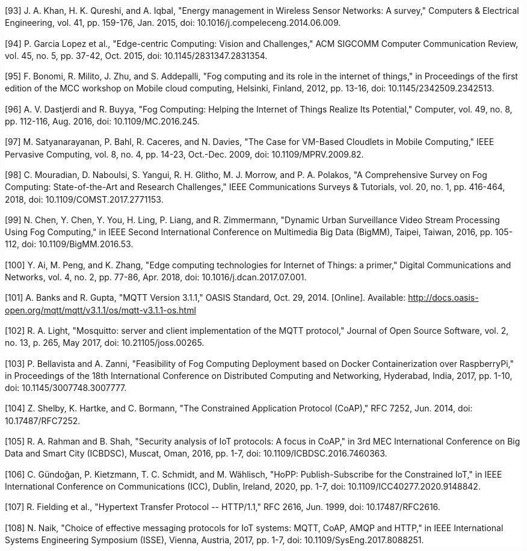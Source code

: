 [93] J. A. Khan, H. K. Qureshi, and A. Iqbal, "Energy management in Wireless Sensor Networks: A survey," Computers & Electrical Engineering, vol. 41, pp. 159-176, Jan. 2015, doi: 10.1016/j.compeleceng.2014.06.009.

[94] P. Garcia Lopez et al., "Edge-centric Computing: Vision and Challenges," ACM SIGCOMM Computer Communication Review, vol. 45, no. 5, pp. 37-42, Oct. 2015, doi: 10.1145/2831347.2831354.

[95] F. Bonomi, R. Milito, J. Zhu, and S. Addepalli, "Fog computing and its role in the internet of things," in Proceedings of the first edition of the MCC workshop on Mobile cloud computing, Helsinki, Finland, 2012, pp. 13-16, doi: 10.1145/2342509.2342513.

[96] A. V. Dastjerdi and R. Buyya, "Fog Computing: Helping the Internet of Things Realize Its Potential," Computer, vol. 49, no. 8, pp. 112-116, Aug. 2016, doi: 10.1109/MC.2016.245.

[97] M. Satyanarayanan, P. Bahl, R. Caceres, and N. Davies, "The Case for VM-Based Cloudlets in Mobile Computing," IEEE Pervasive Computing, vol. 8, no. 4, pp. 14-23, Oct.-Dec. 2009, doi: 10.1109/MPRV.2009.82.

[98] C. Mouradian, D. Naboulsi, S. Yangui, R. H. Glitho, M. J. Morrow, and P. A. Polakos, "A Comprehensive Survey on Fog Computing: State-of-the-Art and Research Challenges," IEEE Communications Surveys & Tutorials, vol. 20, no. 1, pp. 416-464, 2018, doi: 10.1109/COMST.2017.2771153.

[99] N. Chen, Y. Chen, Y. You, H. Ling, P. Liang, and R. Zimmermann, "Dynamic Urban Surveillance Video Stream Processing Using Fog Computing," in IEEE Second International Conference on Multimedia Big Data (BigMM), Taipei, Taiwan, 2016, pp. 105-112, doi: 10.1109/BigMM.2016.53.

[100] Y. Ai, M. Peng, and K. Zhang, "Edge computing technologies for Internet of Things: a primer," Digital Communications and Networks, vol. 4, no. 2, pp. 77-86, Apr. 2018, doi: 10.1016/j.dcan.2017.07.001.

[101] A. Banks and R. Gupta, "MQTT Version 3.1.1," OASIS Standard, Oct. 29, 2014. [Online]. Available: http://docs.oasis-open.org/mqtt/mqtt/v3.1.1/os/mqtt-v3.1.1-os.html

[102] R. A. Light, "Mosquitto: server and client implementation of the MQTT protocol," Journal of Open Source Software, vol. 2, no. 13, p. 265, May 2017, doi: 10.21105/joss.00265.

[103] P. Bellavista and A. Zanni, "Feasibility of Fog Computing Deployment based on Docker Containerization over RaspberryPi," in Proceedings of the 18th International Conference on Distributed Computing and Networking, Hyderabad, India, 2017, pp. 1-10, doi: 10.1145/3007748.3007777.

[104] Z. Shelby, K. Hartke, and C. Bormann, "The Constrained Application Protocol (CoAP)," RFC 7252, Jun. 2014, doi: 10.17487/RFC7252.

[105] R. A. Rahman and B. Shah, "Security analysis of IoT protocols: A focus in CoAP," in 3rd MEC International Conference on Big Data and Smart City (ICBDSC), Muscat, Oman, 2016, pp. 1-7, doi: 10.1109/ICBDSC.2016.7460363.

[106] C. Gündoğan, P. Kietzmann, T. C. Schmidt, and M. Wählisch, "HoPP: Publish-Subscribe for the Constrained IoT," in IEEE International Conference on Communications (ICC), Dublin, Ireland, 2020, pp. 1-7, doi: 10.1109/ICC40277.2020.9148842.

[107] R. Fielding et al., "Hypertext Transfer Protocol -- HTTP/1.1," RFC 2616, Jun. 1999, doi: 10.17487/RFC2616.

[108] N. Naik, "Choice of effective messaging protocols for IoT systems: MQTT, CoAP, AMQP and HTTP," in IEEE International Systems Engineering Symposium (ISSE), Vienna, Austria, 2017, pp. 1-7, doi: 10.1109/SysEng.2017.8088251.
